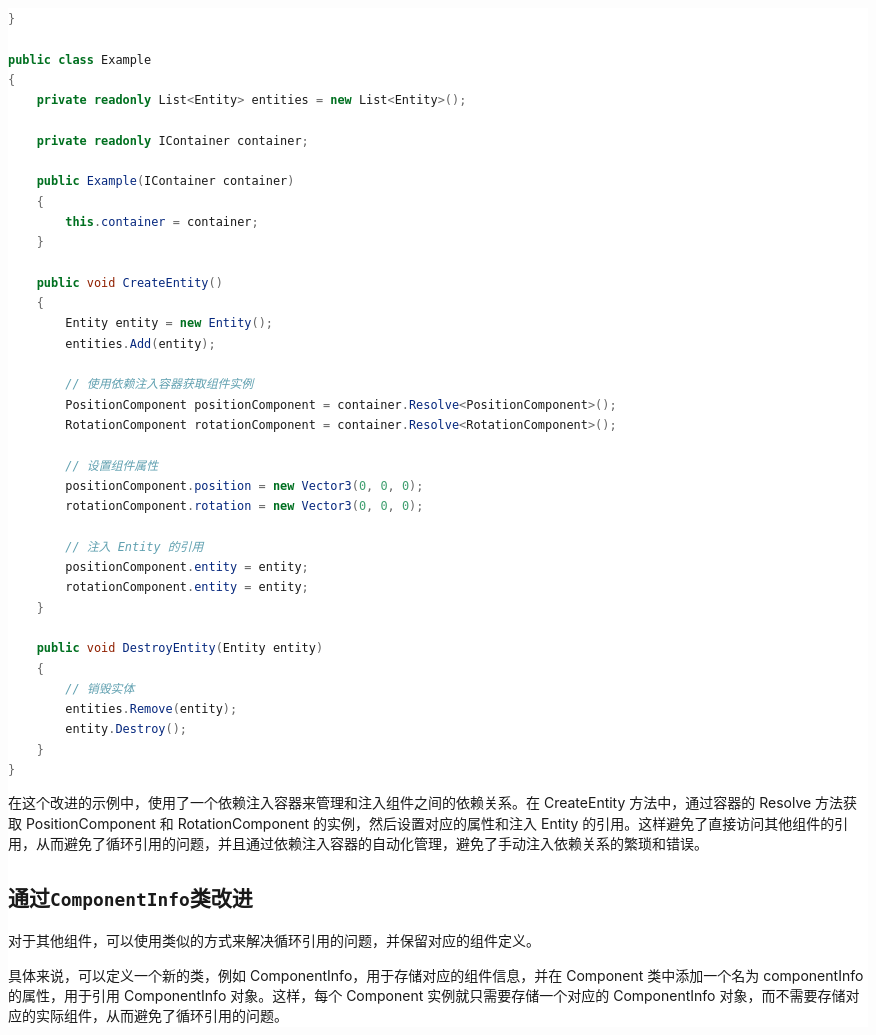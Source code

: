 ```csharp
}

public class Example
{
    private readonly List<Entity> entities = new List<Entity>();

    private readonly IContainer container;

    public Example(IContainer container)
    {
        this.container = container;
    }

    public void CreateEntity()
    {
        Entity entity = new Entity();
        entities.Add(entity);

        // 使用依赖注入容器获取组件实例
        PositionComponent positionComponent = container.Resolve<PositionComponent>();
        RotationComponent rotationComponent = container.Resolve<RotationComponent>();

        // 设置组件属性
        positionComponent.position = new Vector3(0, 0, 0);
        rotationComponent.rotation = new Vector3(0, 0, 0);

        // 注入 Entity 的引用
        positionComponent.entity = entity;
        rotationComponent.entity = entity;
    }

    public void DestroyEntity(Entity entity)
    {
        // 销毁实体
        entities.Remove(entity);
        entity.Destroy();
    }
}
```

在这个改进的示例中，使用了一个依赖注入容器来管理和注入组件之间的依赖关系。在 CreateEntity 方法中，通过容器的 Resolve 方法获取 PositionComponent 和 RotationComponent 的实例，然后设置对应的属性和注入 Entity 的引用。这样避免了直接访问其他组件的引用，从而避免了循环引用的问题，并且通过依赖注入容器的自动化管理，避免了手动注入依赖关系的繁琐和错误。





## 通过`ComponentInfo`类改进

对于其他组件，可以使用类似的方式来解决循环引用的问题，并保留对应的组件定义。

具体来说，可以定义一个新的类，例如 ComponentInfo，用于存储对应的组件信息，并在 Component 类中添加一个名为 componentInfo 的属性，用于引用 ComponentInfo 对象。这样，每个 Component 实例就只需要存储一个对应的 ComponentInfo 对象，而不需要存储对应的实际组件，从而避免了循环引用的问题。
